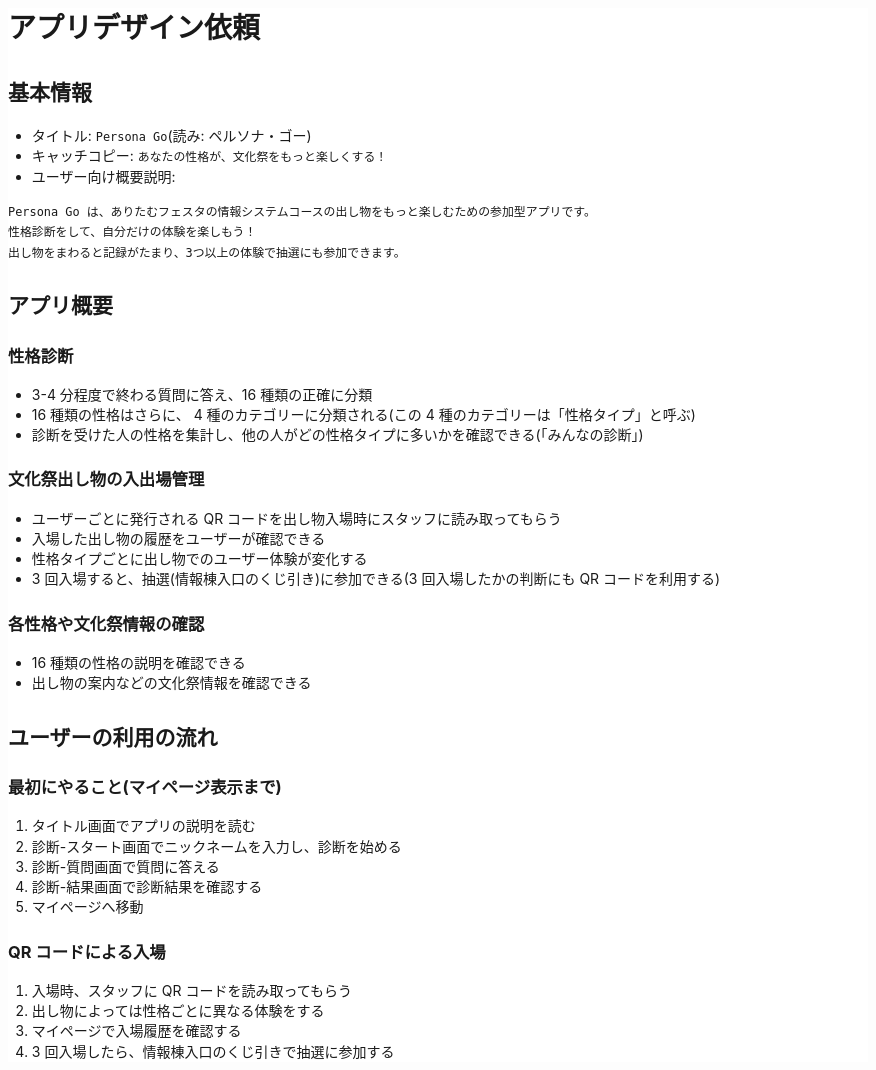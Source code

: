 # アプリデザイン依頼

## 基本情報

- タイトル: `Persona Go`(読み: ペルソナ・ゴー)
- キャッチコピー: `あなたの性格が、文化祭をもっと楽しくする！`
- ユーザー向け概要説明:

```txt
Persona Go は、ありたむフェスタの情報システムコースの出し物をもっと楽しむための参加型アプリです。
性格診断をして、自分だけの体験を楽しもう！
出し物をまわると記録がたまり、3つ以上の体験で抽選にも参加できます。
```

## アプリ概要

### 性格診断

- 3-4 分程度で終わる質問に答え、16 種類の正確に分類
- 16 種類の性格はさらに、 4 種のカテゴリーに分類される(この 4 種のカテゴリーは「性格タイプ」と呼ぶ)
- 診断を受けた人の性格を集計し、他の人がどの性格タイプに多いかを確認できる(「みんなの診断」)

### 文化祭出し物の入出場管理

- ユーザーごとに発行される QR コードを出し物入場時にスタッフに読み取ってもらう
- 入場した出し物の履歴をユーザーが確認できる
- 性格タイプごとに出し物でのユーザー体験が変化する
- 3 回入場すると、抽選(情報棟入口のくじ引き)に参加できる(3 回入場したかの判断にも QR コードを利用する)

### 各性格や文化祭情報の確認

- 16 種類の性格の説明を確認できる
- 出し物の案内などの文化祭情報を確認できる

## ユーザーの利用の流れ

### 最初にやること(マイページ表示まで)

1. タイトル画面でアプリの説明を読む
2. 診断-スタート画面でニックネームを入力し、診断を始める
3. 診断-質問画面で質問に答える
4. 診断-結果画面で診断結果を確認する
5. マイページへ移動

### QR コードによる入場

1. 入場時、スタッフに QR コードを読み取ってもらう
2. 出し物によっては性格ごとに異なる体験をする
3. マイページで入場履歴を確認する
4. 3 回入場したら、情報棟入口のくじ引きで抽選に参加する
